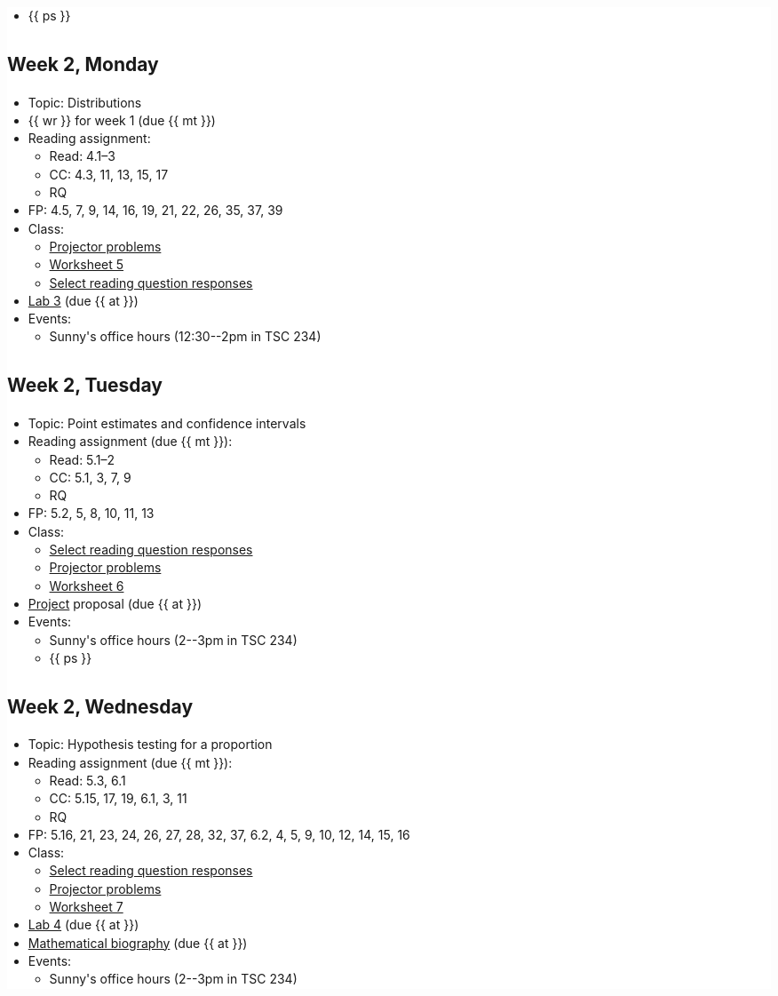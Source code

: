 * {{ ps }}

## Week 2, Monday 

* Topic: Distributions
* {{ wr }} for week 1 (due {{ mt }})
* Reading assignment: 
    - Read: 4.1–3
    - CC: 4.3, 11, 13, 15, 17
    - RQ
* FP: 4.5, 7, 9, 14, 16, 19, 21, 22, 26, 35, 37, 39
* Class:
    - [Projector problems](class/mc_distributions.pdf)
    - [Worksheet 5](class/ws_distributions.pdf)
    - [Select reading question responses](srqr/9-06.pdf)
* [Lab 3](labs#lab3) (due {{ at }})
* Events: 
    - Sunny's office hours (12:30--2pm in TSC 234)

## Week 2, Tuesday 

* Topic: Point estimates and confidence intervals
* Reading assignment (due {{ mt }}): 
    - Read: 5.1–2
    - CC: 5.1, 3, 7, 9 
    - RQ
* FP: 5.2, 5, 8, 10, 11, 13
* Class:
    - [Select reading question responses](srqr/9-07.pdf)
    - [Projector problems](class/mc_point-confidence.pdf)
    - [Worksheet 6](class/ws_point-confidence.pdf)
* [Project](project) proposal (due {{ at }})
* Events: 
    - Sunny's office hours (2--3pm in TSC 234)
    - {{ ps }}

## Week 2, Wednesday 

* Topic: Hypothesis testing for a proportion
* Reading assignment (due {{ mt }}): 
    - Read: 5.3, 6.1
    - CC: 5.15, 17, 19, 6.1, 3, 11
    - RQ
* FP: 5.16, 21, 23, 24, 26, 27, 28, 32, 37, 6.2, 4, 5, 9, 10, 12, 14, 15, 16
* Class: 
    - [Select reading question responses](srqr/9-08.pdf)
    - [Projector problems](class/mc_hypothesis-proportion.pdf)
    - [Worksheet 7](class/ws_hypothesis-proportion.pdf)
* [Lab 4](labs#lab4) (due {{ at }})
* [Mathematical biography](writing#bio) (due {{ at }})
* Events: 
    - Sunny's office hours (2--3pm in TSC 234)
